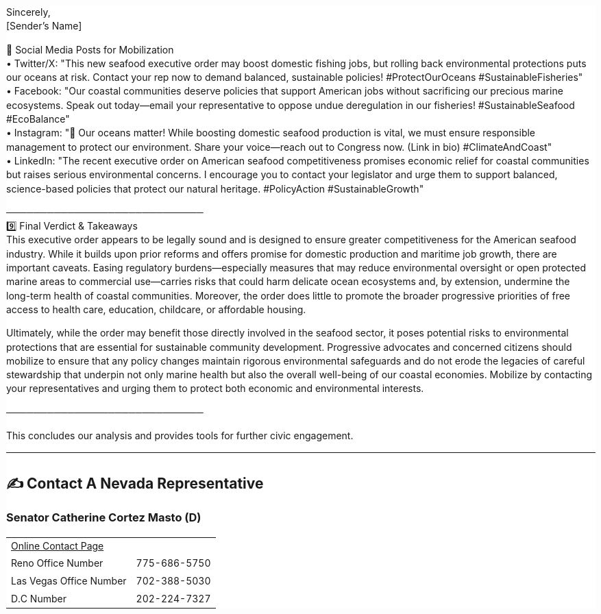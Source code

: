 Sincerely,  
[Sender’s Name]

📢 Social Media Posts for Mobilization  
• Twitter/X: "This new seafood executive order may boost domestic fishing jobs, but rolling back environmental protections puts our oceans at risk. Contact your rep now to demand balanced, sustainable policies! #ProtectOurOceans #SustainableFisheries"  
• Facebook: "Our coastal communities deserve policies that support American jobs without sacrificing our precious marine ecosystems. Speak out today—email your representative to oppose undue deregulation in our fisheries! #SustainableSeafood #EcoBalance"  
• Instagram: "📢 Our oceans matter! While boosting domestic seafood production is vital, we must ensure responsible management to protect our environment. Share your voice—reach out to Congress now. (Link in bio) #ClimateAndCoast"  
• LinkedIn: "The recent executive order on American seafood competitiveness promises economic relief for coastal communities but raises serious environmental concerns. I encourage you to contact your legislator and urge them to support balanced, science-based policies that protect our natural heritage. #PolicyAction #SustainableGrowth"

─────────────────────────────  
9️⃣ Final Verdict & Takeaways  
This executive order appears to be legally sound and is designed to ensure greater competitiveness for the American seafood industry. While it builds upon prior reforms and offers promise for domestic production and maritime job growth, there are important caveats. Easing regulatory burdens—especially measures that may reduce environmental oversight or open protected marine areas to commercial use—carries risks that could harm delicate ocean ecosystems and, by extension, undermine the long-term health of coastal communities. Moreover, the order does little to promote the broader progressive priorities of free access to health care, education, childcare, or affordable housing.

Ultimately, while the order may benefit those directly involved in the seafood sector, it poses potential risks to environmental protections that are essential for sustainable community development. Progressive advocates and concerned citizens should mobilize to ensure that any policy changes maintain rigorous environmental safeguards and do not erode the legacies of careful stewardship that underpin not only marine health but also the overall well-being of our coastal economies. Mobilize by contacting your representatives and urging them to protect both economic and environmental interests.

─────────────────────────────

This concludes our analysis and provides tools for further civic engagement.

---

## ✍️ Contact A Nevada Representative

### Senator Catherine Cortez Masto (D)
|                         |              |
| ---                     | ---          |
|[Online Contact Page](https://www.cortezmasto.senate.gov/contact/connect/) | |
| Reno Office Number      | 775-686-5750 |
| Las Vegas Office Number | 702-388-5030 |
| D.C Number              | 202-224-7327 |
